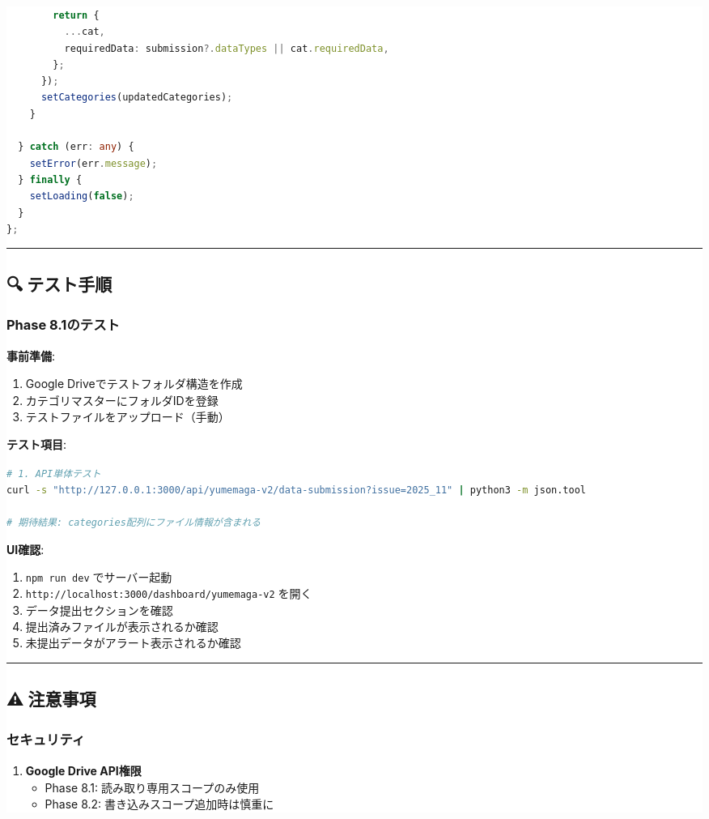 ```typescript
        return {
          ...cat,
          requiredData: submission?.dataTypes || cat.requiredData,
        };
      });
      setCategories(updatedCategories);
    }

  } catch (err: any) {
    setError(err.message);
  } finally {
    setLoading(false);
  }
};
```

---

## 🔍 テスト手順

### Phase 8.1のテスト

**事前準備**:
1. Google Driveでテストフォルダ構造を作成
2. カテゴリマスターにフォルダIDを登録
3. テストファイルをアップロード（手動）

**テスト項目**:
```bash
# 1. API単体テスト
curl -s "http://127.0.0.1:3000/api/yumemaga-v2/data-submission?issue=2025_11" | python3 -m json.tool

# 期待結果: categories配列にファイル情報が含まれる
```

**UI確認**:
1. `npm run dev` でサーバー起動
2. `http://localhost:3000/dashboard/yumemaga-v2` を開く
3. データ提出セクションを確認
4. 提出済みファイルが表示されるか確認
5. 未提出データがアラート表示されるか確認

---

## ⚠️ 注意事項

### セキュリティ

1. **Google Drive API権限**
   - Phase 8.1: 読み取り専用スコープのみ使用
   - Phase 8.2: 書き込みスコープ追加時は慎重に
